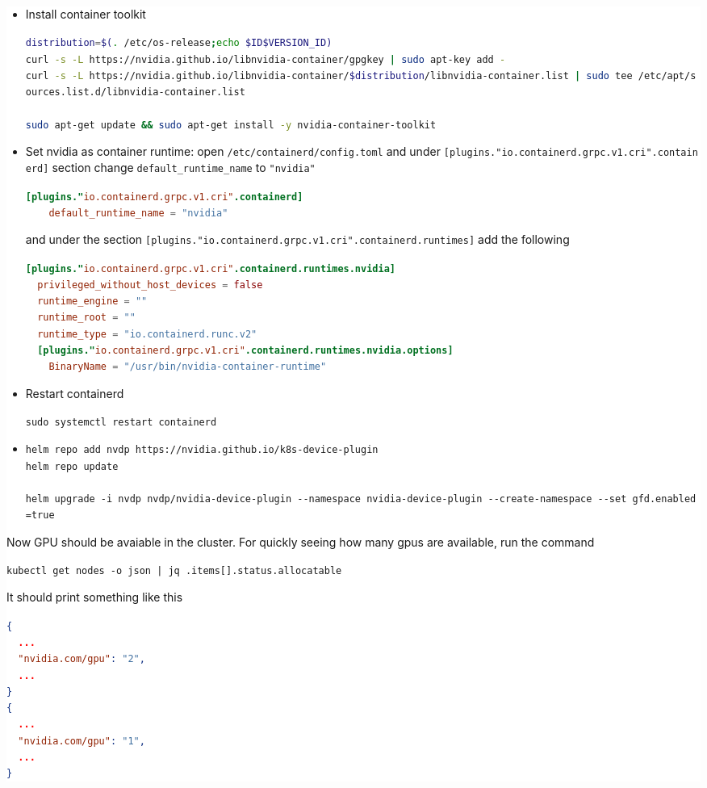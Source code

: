 - Install container toolkit

  ```bash
  distribution=$(. /etc/os-release;echo $ID$VERSION_ID)
  curl -s -L https://nvidia.github.io/libnvidia-container/gpgkey | sudo apt-key add -
  curl -s -L https://nvidia.github.io/libnvidia-container/$distribution/libnvidia-container.list | sudo tee /etc/apt/sources.list.d/libnvidia-container.list

  sudo apt-get update && sudo apt-get install -y nvidia-container-toolkit
  ```

- Set nvidia as container runtime: open `/etc/containerd/config.toml` and under `[plugins."io.containerd.grpc.v1.cri".containerd]` section change `default_runtime_name` to `"nvidia"`
  
  ```toml
  [plugins."io.containerd.grpc.v1.cri".containerd]
      default_runtime_name = "nvidia"
  ```

  and under the section `[plugins."io.containerd.grpc.v1.cri".containerd.runtimes]` add the following

  ```toml
  [plugins."io.containerd.grpc.v1.cri".containerd.runtimes.nvidia]
    privileged_without_host_devices = false
    runtime_engine = ""
    runtime_root = ""
    runtime_type = "io.containerd.runc.v2"
    [plugins."io.containerd.grpc.v1.cri".containerd.runtimes.nvidia.options]
      BinaryName = "/usr/bin/nvidia-container-runtime"
  ```

- Restart containerd

  ```shell
  sudo systemctl restart containerd
  ```

- ```shell
  helm repo add nvdp https://nvidia.github.io/k8s-device-plugin
  helm repo update

  helm upgrade -i nvdp nvdp/nvidia-device-plugin --namespace nvidia-device-plugin --create-namespace --set gfd.enabled=true
  ```

Now GPU should be avaiable in the cluster. For quickly seeing how many gpus are available, run the command

```shell
kubectl get nodes -o json | jq .items[].status.allocatable
```

It should print something like this

```json
{
  ...
  "nvidia.com/gpu": "2",
  ...
}
{
  ...
  "nvidia.com/gpu": "1",
  ...
}
```
